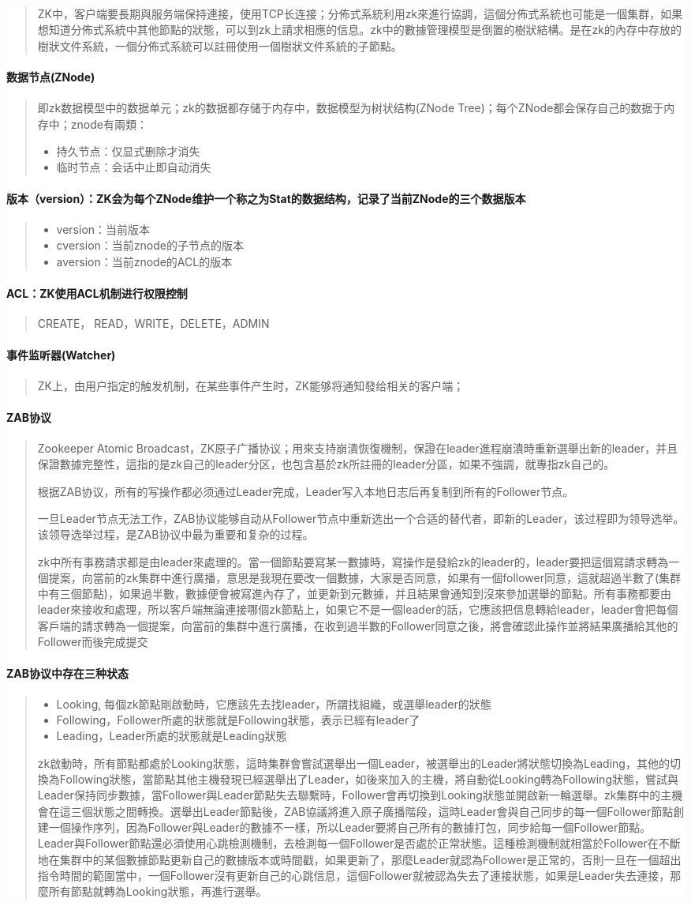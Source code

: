 >  ZK中，客户端要長期與服务端保持連接，使用TCP长连接；分佈式系統利用zk來進行協調，這個分佈式系統也可能是一個集群，如果想知道分佈式系統中其他節點的狀態，可以到zk上請求相應的信息。zk中的數據管理模型是倒置的樹狀結構。是在zk的內存中存放的樹狀文件系統，一個分佈式系統可以註冊使用一個樹狀文件系統的子節點。



#### 数据节点(ZNode)

>  即zk数据模型中的数据单元；zk的数据都存储于内存中，数据模型为树状结构(ZNode Tree)；每个ZNode都会保存自己的数据于内存中；znode有兩類：
>
> - 持久节点：仅显式删除才消失
> - 临时节点：会话中止即自动消失



#### 版本（version）：ZK会为每个ZNode维护一个称之为Stat的数据结构，记录了当前ZNode的三个数据版本

> - version：当前版本
> - cversion：当前znode的子节点的版本
> - aversion：当前znode的ACL的版本



#### ACL：ZK使用ACL机制进行权限控制

>  CREATE， READ，WRITE，DELETE，ADMIN



#### 事件监听器(Watcher)

>  ZK上，由用户指定的触发机制，在某些事件产生时，ZK能够将通知發给相关的客户端；



#### ZAB协议

> Zookeeper Atomic Broadcast，ZK原子广播协议；用來支持崩潰恢復機制，保證在leader進程崩潰時重新選舉出新的leader，并且保證數據完整性，這指的是zk自己的leader分区，也包含基於zk所註冊的leader分區，如果不強調，就專指zk自己的。
>
> 根据ZAB协议，所有的写操作都必须通过Leader完成，Leader写入本地日志后再复制到所有的Follower节点。
>
> 一旦Leader节点无法工作，ZAB协议能够自动从Follower节点中重新选出一个合适的替代者，即新的Leader，该过程即为领导选举。该领导选举过程，是ZAB协议中最为重要和复杂的过程。
>
> zk中所有事務請求都是由leader來處理的。當一個節點要寫某一數據時，寫操作是發給zk的leader的，leader要把這個寫請求轉為一個提案，向當前的zk集群中進行廣播，意思是我現在要改一個數據，大家是否同意，如果有一個follower同意，這就超過半數了(集群中有三個節點)，如果過半數，數據便會被寫進內存了，並更新到元數據，并且結果會通知到沒來參加選舉的節點。所有事務都要由leader來接收和處理，所以客戶端無論連接哪個zk節點上，如果它不是一個leader的話，它應該把信息轉給leader，leader會把每個客戶端的請求轉為一個提案，向當前的集群中進行廣播，在收到過半數的Follower同意之後，將會確認此操作並將結果廣播給其他的Follower而後完成提交



#### ZAB协议中存在三种状态

> - Looking, 每個zk節點剛啟動時，它應該先去找leader，所謂找組織，或選舉leader的狀態
> - Following，Follower所處的狀態就是Following狀態，表示已經有leader了
> - Leading，Leader所處的狀態就是Leading狀態
>
>  zk啟動時，所有節點都處於Looking狀態，這時集群會嘗試選舉出一個Leader，被選舉出的Leader將狀態切換為Leading，其他的切換為Following狀態，當節點其他主機發現已經選舉出了Leader，如後來加入的主機，將自動從Looking轉為Following狀態，嘗試與Leader保持同步數據，當Follower與Leader節點失去聯繫時，Follower會再切換到Looking狀態並開啟新一輪選舉。zk集群中的主機會在這三個狀態之間轉換。選舉出Leader節點後，ZAB協議將進入原子廣播階段，這時Leader會與自己同步的每一個Follower節點創建一個操作序列，因為Follower與Leader的數據不一樣，所以Leader要將自己所有的數據打包，同步給每一個Follower節點。Leader與Follower節點還必須使用心跳檢測機制，去檢測每一個Follower是否處於正常狀態。這種檢測機制就相當於Follower在不斷地在集群中的某個數據節點更新自己的數據版本或時間戳，如果更新了，那麼Leader就認為Follower是正常的，否則一旦在一個超出指令時間的範圍當中，一個Follower沒有更新自己的心跳信息，這個Follower就被認為失去了連接狀態，如果是Leader失去連接，那麼所有節點就轉為Looking狀態，再進行選舉。
